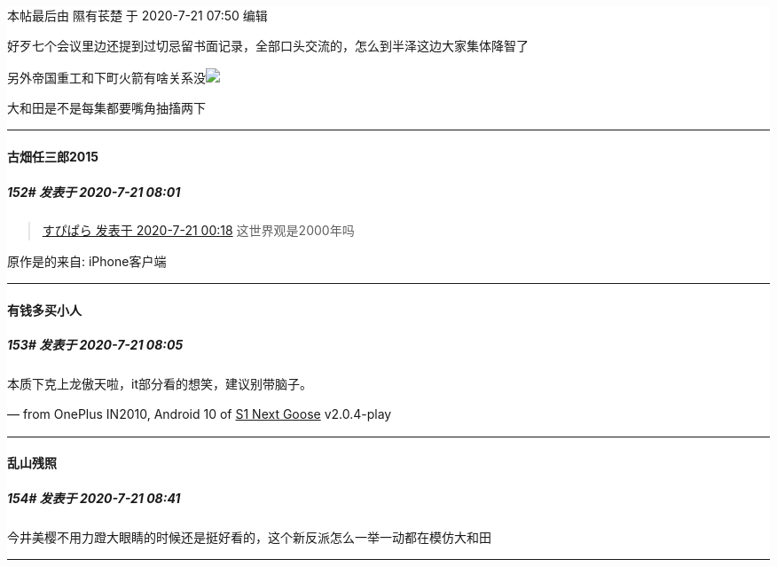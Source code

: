 

 本帖最后由 隰有苌楚 于 2020-7-21 07:50 编辑 

好歹七个会议里边还提到过切忌留书面记录，全部口头交流的，怎么到半泽这边大家集体降智了

另外帝国重工和下町火箭有啥关系没<img src="https://static.saraba1st.com/image/smiley/face2017/001.png" referrerpolicy="no-referrer">

大和田是不是每集都要嘴角抽搐两下







-----

####  古畑任三郎2015  
##### 152#       发表于 2020-7-21 08:01



<blockquote><a href="httphttps://bbs.saraba1st.com/2b/forum.php?mod=redirect&amp;goto=findpost&amp;pid=48169501&amp;ptid=1833120" target="_blank"> すぴぱら 发表于 2020-7-21 00:18</a> 这世界观是2000年吗 </blockquote>
原作是的来自: iPhone客户端







-----

####  有钱多买小人  
##### 153#       发表于 2020-7-21 08:05




本质下克上龙傲天啦，it部分看的想笑，建议别带脑子。

— from OnePlus IN2010, Android 10 of [S1 Next Goose](https://pan.baidu.com/s/1mi43uRm) v2.0.4-play







-----

####  乱山残照  
##### 154#       发表于 2020-7-21 08:41




今井美樱不用力蹬大眼睛的时候还是挺好看的，这个新反派怎么一举一动都在模仿大和田







-----
